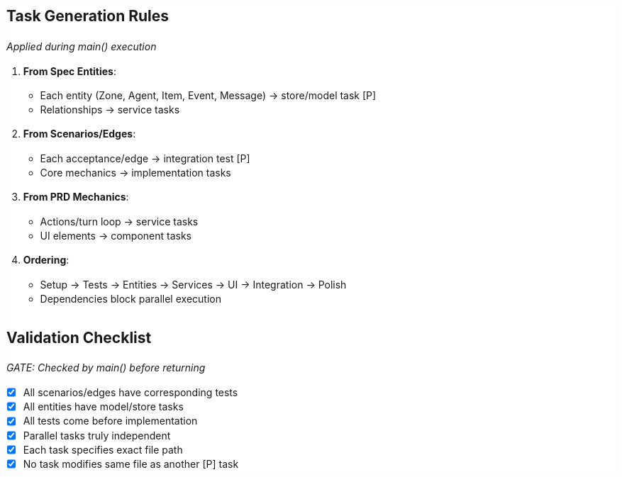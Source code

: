 ## Task Generation Rules
*Applied during main() execution*

1. **From Spec Entities**:
   - Each entity (Zone, Agent, Item, Event, Message) → store/model task [P]
   - Relationships → service tasks

2. **From Scenarios/Edges**:
   - Each acceptance/edge → integration test [P]
   - Core mechanics → implementation tasks

3. **From PRD Mechanics**:
   - Actions/turn loop → service tasks
   - UI elements → component tasks

4. **Ordering**:
   - Setup → Tests → Entities → Services → UI → Integration → Polish
   - Dependencies block parallel execution

## Validation Checklist
*GATE: Checked by main() before returning*

- [x] All scenarios/edges have corresponding tests
- [x] All entities have model/store tasks
- [x] All tests come before implementation
- [x] Parallel tasks truly independent
- [x] Each task specifies exact file path
- [x] No task modifies same file as another [P] task